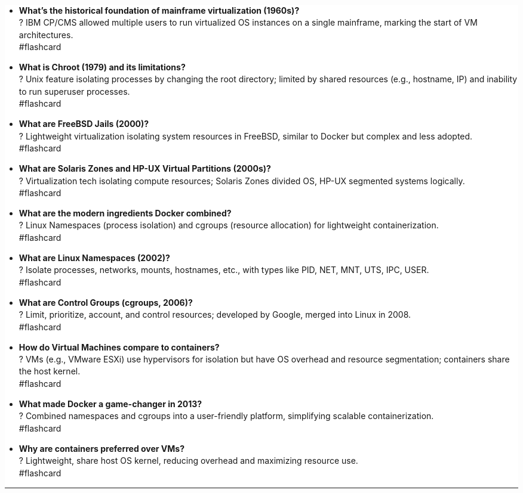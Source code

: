 - **What’s the historical foundation of mainframe virtualization (1960s)?**  
?
  IBM CP/CMS allowed multiple users to run virtualized OS instances on a single mainframe, marking the start of VM architectures.  
  #flashcard

- **What is Chroot (1979) and its limitations?**  
?
  Unix feature isolating processes by changing the root directory; limited by shared resources (e.g., hostname, IP) and inability to run superuser processes.  
  #flashcard

- **What are FreeBSD Jails (2000)?**  
?
  Lightweight virtualization isolating system resources in FreeBSD, similar to Docker but complex and less adopted.  
  #flashcard

- **What are Solaris Zones and HP-UX Virtual Partitions (2000s)?**  
?
  Virtualization tech isolating compute resources; Solaris Zones divided OS, HP-UX segmented systems logically.  
  #flashcard

- **What are the modern ingredients Docker combined?**  
?
  Linux Namespaces (process isolation) and cgroups (resource allocation) for lightweight containerization.  
  #flashcard

- **What are Linux Namespaces (2002)?**  
?
  Isolate processes, networks, mounts, hostnames, etc., with types like PID, NET, MNT, UTS, IPC, USER.  
  #flashcard

- **What are Control Groups (cgroups, 2006)?**  
?
  Limit, prioritize, account, and control resources; developed by Google, merged into Linux in 2008.  
  #flashcard

- **How do Virtual Machines compare to containers?**  
?
  VMs (e.g., VMware ESXi) use hypervisors for isolation but have OS overhead and resource segmentation; containers share the host kernel.  
  #flashcard

- **What made Docker a game-changer in 2013?**  
?
  Combined namespaces and cgroups into a user-friendly platform, simplifying scalable containerization.  
  #flashcard

- **Why are containers preferred over VMs?**  
?
  Lightweight, share host OS kernel, reducing overhead and maximizing resource use.  
  #flashcard

---